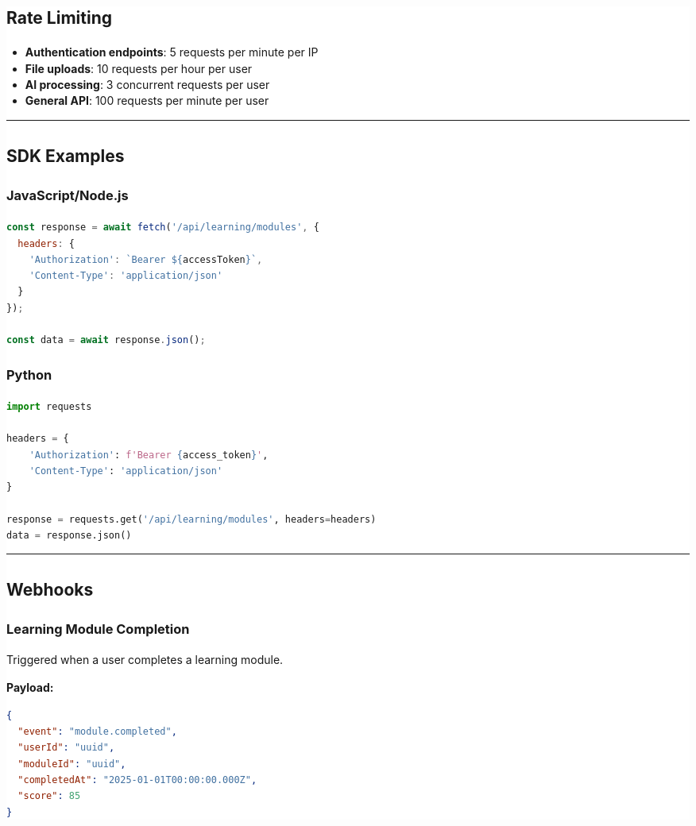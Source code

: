 
## Rate Limiting

- **Authentication endpoints**: 5 requests per minute per IP
- **File uploads**: 10 requests per hour per user
- **AI processing**: 3 concurrent requests per user
- **General API**: 100 requests per minute per user

---

## SDK Examples

### JavaScript/Node.js
```javascript
const response = await fetch('/api/learning/modules', {
  headers: {
    'Authorization': `Bearer ${accessToken}`,
    'Content-Type': 'application/json'
  }
});

const data = await response.json();
```

### Python
```python
import requests

headers = {
    'Authorization': f'Bearer {access_token}',
    'Content-Type': 'application/json'
}

response = requests.get('/api/learning/modules', headers=headers)
data = response.json()
```

---

## Webhooks

### Learning Module Completion
Triggered when a user completes a learning module.

**Payload:**
```json
{
  "event": "module.completed",
  "userId": "uuid",
  "moduleId": "uuid",
  "completedAt": "2025-01-01T00:00:00.000Z",
  "score": 85
}
```
